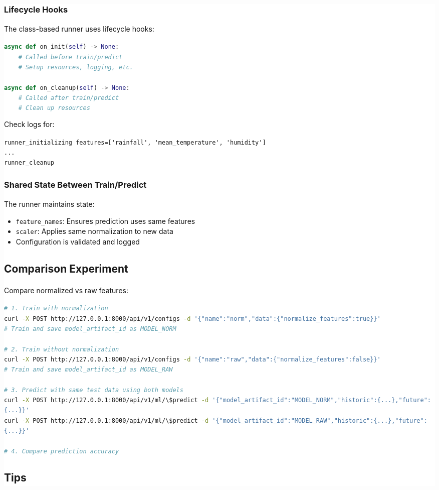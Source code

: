 ### Lifecycle Hooks

The class-based runner uses lifecycle hooks:

```python
async def on_init(self) -> None:
    # Called before train/predict
    # Setup resources, logging, etc.

async def on_cleanup(self) -> None:
    # Called after train/predict
    # Clean up resources
```

Check logs for:
```
runner_initializing features=['rainfall', 'mean_temperature', 'humidity']
...
runner_cleanup
```

### Shared State Between Train/Predict

The runner maintains state:
- `feature_names`: Ensures prediction uses same features
- `scaler`: Applies same normalization to new data
- Configuration is validated and logged

## Comparison Experiment

Compare normalized vs raw features:

```bash
# 1. Train with normalization
curl -X POST http://127.0.0.1:8000/api/v1/configs -d '{"name":"norm","data":{"normalize_features":true}}'
# Train and save model_artifact_id as MODEL_NORM

# 2. Train without normalization
curl -X POST http://127.0.0.1:8000/api/v1/configs -d '{"name":"raw","data":{"normalize_features":false}}'
# Train and save model_artifact_id as MODEL_RAW

# 3. Predict with same test data using both models
curl -X POST http://127.0.0.1:8000/api/v1/ml/\$predict -d '{"model_artifact_id":"MODEL_NORM","historic":{...},"future":{...}}'
curl -X POST http://127.0.0.1:8000/api/v1/ml/\$predict -d '{"model_artifact_id":"MODEL_RAW","historic":{...},"future":{...}}'

# 4. Compare prediction accuracy
```

## Tips
